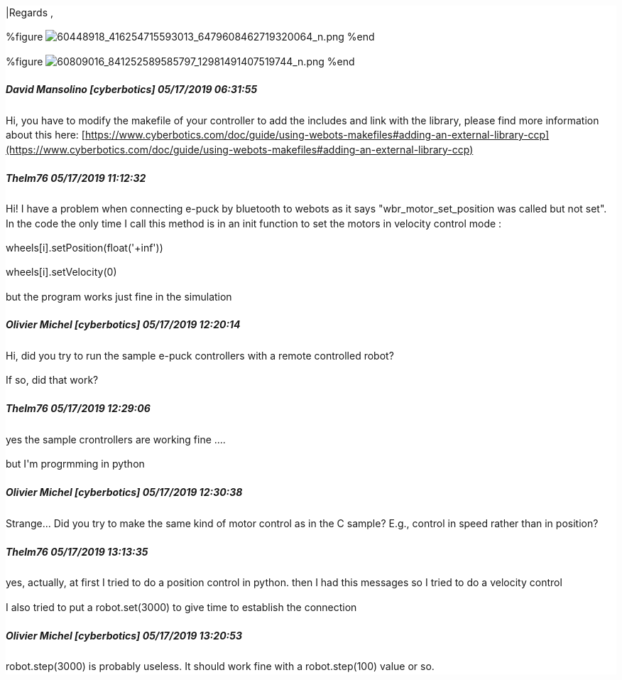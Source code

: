 

|Regards ,



%figure
![60448918_416254715593013_6479608462719320064_n.png](https://cdn.discordapp.com/attachments/565154703139405824/578658470224592896/60448918_416254715593013_6479608462719320064_n.png)
%end



%figure
![60809016_841252589585797_12981491407519744_n.png](https://cdn.discordapp.com/attachments/565154703139405824/578658498192343040/60809016_841252589585797_12981491407519744_n.png)
%end

##### David Mansolino [cyberbotics] 05/17/2019 06:31:55
Hi, you have to modify the makefile of your controller to add the includes and link with the library, please find more information about this here: [https://www.cyberbotics.com/doc/guide/using-webots-makefiles#adding-an-external-library-ccp](https://www.cyberbotics.com/doc/guide/using-webots-makefiles#adding-an-external-library-ccp)

##### Thelm76 05/17/2019 11:12:32
Hi! I have a problem when connecting e-puck by bluetooth to webots as it says "wbr\_motor\_set\_position was called but not set". In the code the only time I call this method is in an init function to set the motors in velocity control mode :

wheels[i].setPosition(float('+inf'))

wheels[i].setVelocity(0)



but the program works just fine in the simulation

##### Olivier Michel [cyberbotics] 05/17/2019 12:20:14
Hi, did you try to run the sample e-puck controllers with a remote controlled robot?


If so, did that work?

##### Thelm76 05/17/2019 12:29:06
yes the sample crontrollers are working fine ....


but I'm progrmming in python

##### Olivier Michel [cyberbotics] 05/17/2019 12:30:38
Strange... Did you try to make the same kind of motor control as in the C sample? E.g., control in speed rather than in position?

##### Thelm76 05/17/2019 13:13:35
yes, actually, at first I tried to do a position control in python. then I had this messages so I tried to do a velocity control


I also tried to put a robot.set(3000) to give time to establish the connection

##### Olivier Michel [cyberbotics] 05/17/2019 13:20:53
robot.step(3000) is probably useless. It should work fine with a robot.step(100) value or so.

